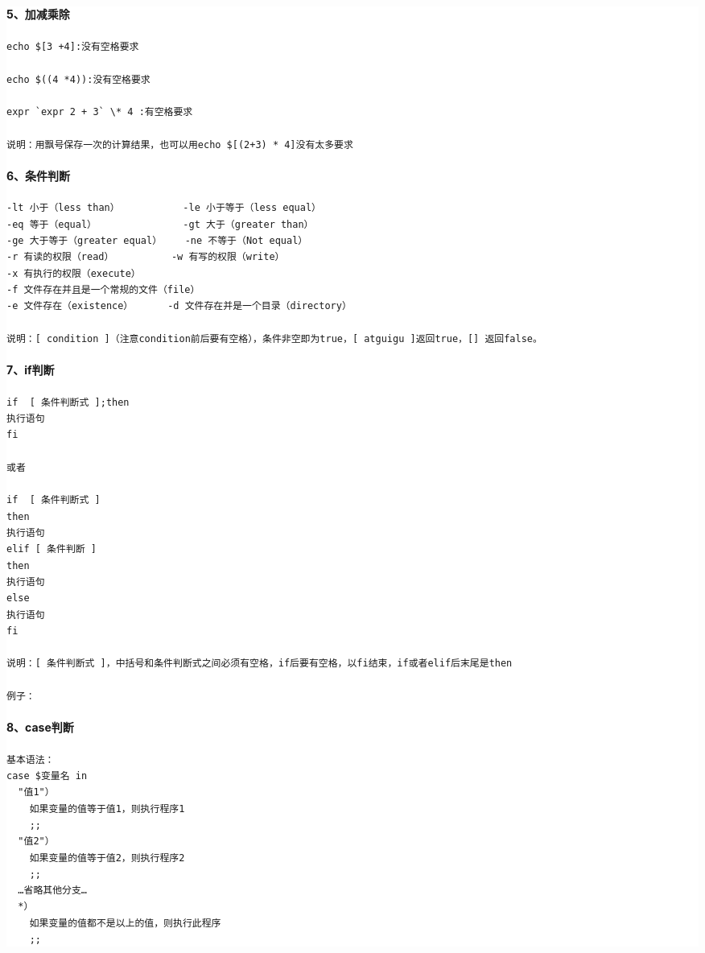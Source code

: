 #### 5、加减乘除

```
echo $[3 +4]:没有空格要求

echo $((4 *4)):没有空格要求

expr `expr 2 + 3` \* 4 :有空格要求

说明：用飘号保存一次的计算结果，也可以用echo $[(2+3) * 4]没有太多要求
```

#### 6、条件判断

```
-lt 小于（less than）			-le 小于等于（less equal）
-eq 等于（equal）				-gt 大于（greater than）
-ge 大于等于（greater equal）	   -ne 不等于（Not equal）
-r 有读的权限（read）			-w 有写的权限（write）
-x 有执行的权限（execute）
-f 文件存在并且是一个常规的文件（file）
-e 文件存在（existence）		-d 文件存在并是一个目录（directory）

说明：[ condition ]（注意condition前后要有空格），条件非空即为true，[ atguigu ]返回true，[] 返回false。
```

#### 7、if判断

```
if  [ 条件判断式 ];then 
执行语句
fi

或者

if  [ 条件判断式 ] 
then 
执行语句
elif [ 条件判断 ]
then
执行语句
else
执行语句
fi

说明：[ 条件判断式 ]，中括号和条件判断式之间必须有空格，if后要有空格，以fi结束，if或者elif后末尾是then

例子：

```

#### 8、case判断

```
基本语法：
case $变量名 in 
  "值1"） 
    如果变量的值等于值1，则执行程序1 
    ;; 
  "值2"） 
    如果变量的值等于值2，则执行程序2 
    ;; 
  …省略其他分支… 
  *） 
    如果变量的值都不是以上的值，则执行此程序 
    ;; 
```
